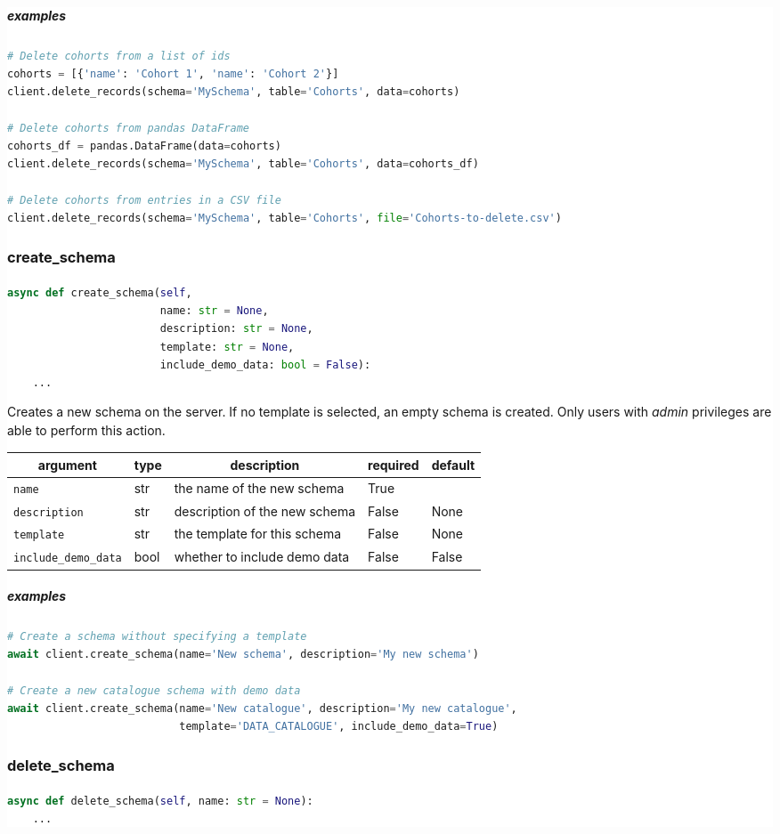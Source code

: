 ##### examples
```python
# Delete cohorts from a list of ids
cohorts = [{'name': 'Cohort 1', 'name': 'Cohort 2'}]
client.delete_records(schema='MySchema', table='Cohorts', data=cohorts)

# Delete cohorts from pandas DataFrame
cohorts_df = pandas.DataFrame(data=cohorts)
client.delete_records(schema='MySchema', table='Cohorts', data=cohorts_df)

# Delete cohorts from entries in a CSV file
client.delete_records(schema='MySchema', table='Cohorts', file='Cohorts-to-delete.csv')
```

### create_schema
```python
async def create_schema(self, 
                        name: str = None,
                        description: str = None,
                        template: str = None,
                        include_demo_data: bool = False):
    ...
```
Creates a new schema on the server.
If no template is selected, an empty schema is created.
Only users with _admin_ privileges are able to perform this action.

| argument            | type | description                   | required | default |
|---------------------|------|-------------------------------|----------|---------|
| `name`              | str  | the name of the new schema    | True     |         |
| `description`       | str  | description of the new schema | False    | None    |
| `template`          | str  | the template for this schema  | False    | None    |
| `include_demo_data` | bool | whether to include demo data  | False    | False   |

##### examples
```python
# Create a schema without specifying a template
await client.create_schema(name='New schema', description='My new schema')

# Create a new catalogue schema with demo data
await client.create_schema(name='New catalogue', description='My new catalogue',
                           template='DATA_CATALOGUE', include_demo_data=True)
```


### delete_schema
```python
async def delete_schema(self, name: str = None):
    ...
```


[//]: # (&#40;In order to delete records from a table the data must specify the row values with principal keys)